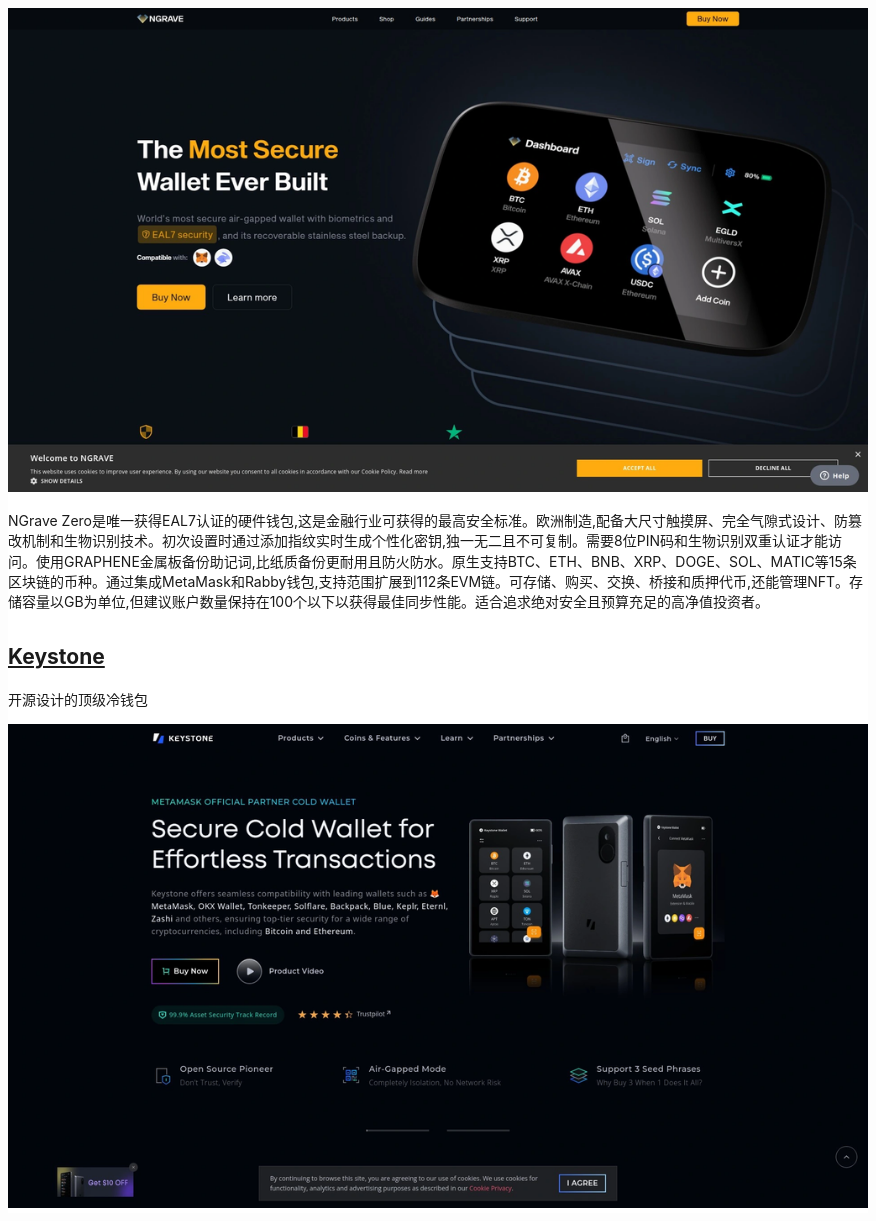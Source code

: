 ![NGrave Zero Screenshot](image/ngrave.webp)


NGrave Zero是唯一获得EAL7认证的硬件钱包,这是金融行业可获得的最高安全标准。欧洲制造,配备大尺寸触摸屏、完全气隙式设计、防篡改机制和生物识别技术。初次设置时通过添加指纹实时生成个性化密钥,独一无二且不可复制。需要8位PIN码和生物识别双重认证才能访问。使用GRAPHENE金属板备份助记词,比纸质备份更耐用且防火防水。原生支持BTC、ETH、BNB、XRP、DOGE、SOL、MATIC等15条区块链的币种。通过集成MetaMask和Rabby钱包,支持范围扩展到112条EVM链。可存储、购买、交换、桥接和质押代币,还能管理NFT。存储容量以GB为单位,但建议账户数量保持在100个以下以获得最佳同步性能。适合追求绝对安全且预算充足的高净值投资者。

## **[Keystone](https://keyst.one)**

开源设计的顶级冷钱包

![Keystone Screenshot](image/keyst.webp)
